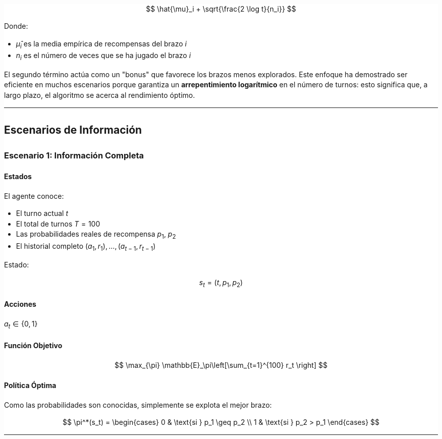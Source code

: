 $$
\hat{\mu}_i + \sqrt{\frac{2 \log t}{n_i}}
$$

Donde:
- $\hat{\mu}_i$ es la media empírica de recompensas del brazo $i$
- $n_i$ es el número de veces que se ha jugado el brazo $i$

El segundo término actúa como un "bonus" que favorece los brazos menos explorados. Este enfoque ha demostrado ser eficiente en muchos escenarios porque garantiza un **arrepentimiento logarítmico** en el número de turnos: esto significa que, a largo plazo, el algoritmo se acerca al rendimiento óptimo.

---

## Escenarios de Información

### **Escenario 1: Información Completa**

#### Estados

El agente conoce:
- El turno actual $t$
- El total de turnos $T = 100$
- Las probabilidades reales de recompensa $p_1$, $p_2$
- El historial completo $(a_1, r_1), \ldots, (a_{t-1}, r_{t-1})$

Estado:

$$
s_t = (t, p_1, p_2)
$$

#### Acciones

$a_t \in \{0, 1\}$

#### Función Objetivo

$$
\max_{\pi} \mathbb{E}_\pi\left[\sum_{t=1}^{100} r_t \right]
$$

#### Política Óptima

Como las probabilidades son conocidas, simplemente se explota el mejor brazo:

$$
\pi^*(s_t) = 
\begin{cases}
0 & \text{si } p_1 \geq p_2 \\
1 & \text{si } p_2 > p_1
\end{cases}
$$

---
